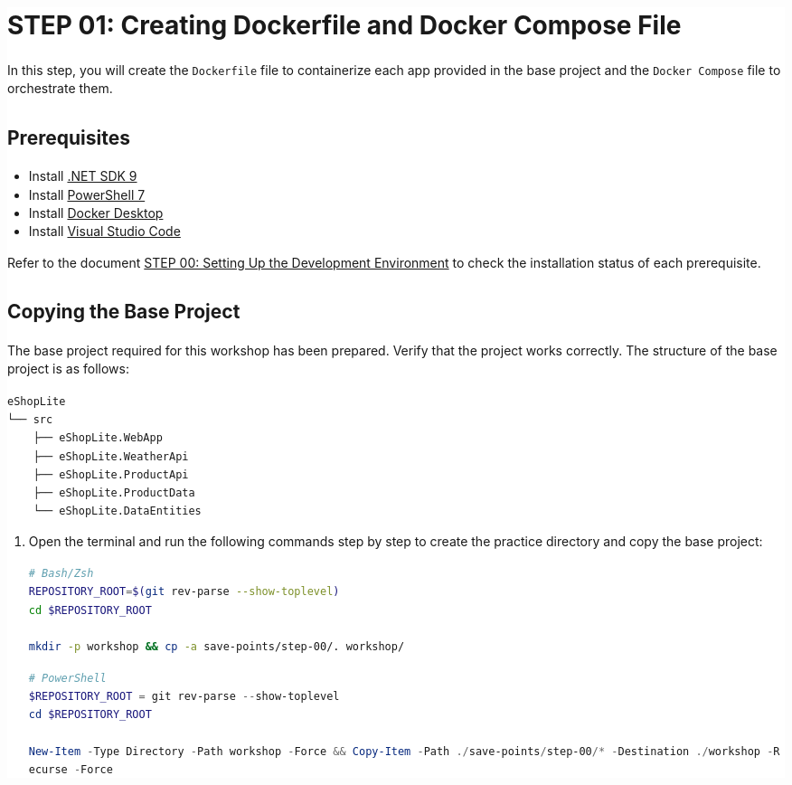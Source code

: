# STEP 01: Creating Dockerfile and Docker Compose File

In this step, you will create the `Dockerfile` file to containerize each app provided in the base project and the `Docker Compose` file to orchestrate them.

## Prerequisites

- Install [.NET SDK 9](https://dotnet.microsoft.com/download/dotnet/9.0)
- Install [PowerShell 7](https://learn.microsoft.com/powershell/scripting/install/installing-powershell)
- Install [Docker Desktop](https://docs.docker.com/get-started/introduction/get-docker-desktop/)
- Install [Visual Studio Code](https://code.visualstudio.com/)

Refer to the document [STEP 00: Setting Up the Development Environment](./step-00.md) to check the installation status of each prerequisite.

## Copying the Base Project

The base project required for this workshop has been prepared. Verify that the project works correctly. The structure of the base project is as follows:

```text
eShopLite
└── src
    ├── eShopLite.WebApp
    ├── eShopLite.WeatherApi
    ├── eShopLite.ProductApi
    ├── eShopLite.ProductData
    └── eShopLite.DataEntities
```

1. Open the terminal and run the following commands step by step to create the practice directory and copy the base project:

    ```bash
    # Bash/Zsh
    REPOSITORY_ROOT=$(git rev-parse --show-toplevel)
    cd $REPOSITORY_ROOT

    mkdir -p workshop && cp -a save-points/step-00/. workshop/
    ```

    ```powershell
    # PowerShell
    $REPOSITORY_ROOT = git rev-parse --show-toplevel
    cd $REPOSITORY_ROOT

    New-Item -Type Directory -Path workshop -Force && Copy-Item -Path ./save-points/step-00/* -Destination ./workshop -Recurse -Force
    ```
